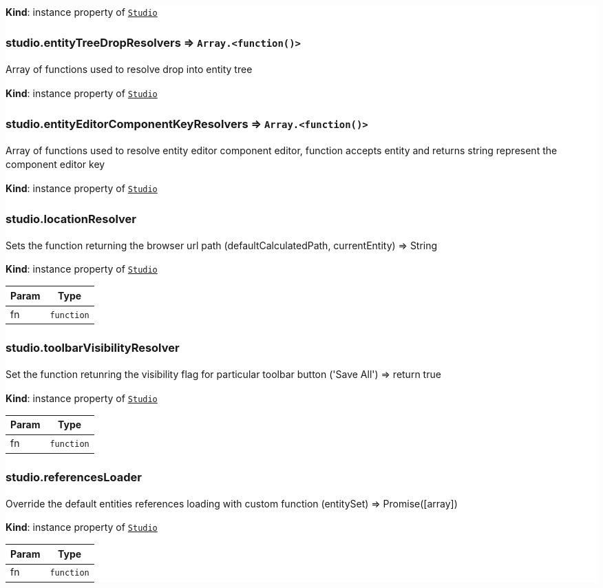 **Kind**: instance property of [<code>Studio</code>](#Studio)  
<a name="Studio+entityTreeDropResolvers"></a>

### studio.entityTreeDropResolvers ⇒ <code>Array.&lt;function()&gt;</code>
Array of functions used to resolve drop into entity tree

**Kind**: instance property of [<code>Studio</code>](#Studio)  
<a name="Studio+entityEditorComponentKeyResolvers"></a>

### studio.entityEditorComponentKeyResolvers ⇒ <code>Array.&lt;function()&gt;</code>
Array of functions used to resolve entity editor component editor, function accepts entity and returns string represent the component editor key

**Kind**: instance property of [<code>Studio</code>](#Studio)  
<a name="Studio+locationResolver"></a>

### studio.locationResolver
Sets the function returning the browser url path
(defaultCalculatedPath, currentEntity) => String

**Kind**: instance property of [<code>Studio</code>](#Studio)  

| Param | Type |
| --- | --- |
| fn | <code>function</code> | 

<a name="Studio+toolbarVisibilityResolver"></a>

### studio.toolbarVisibilityResolver
Set the function retunring the visibility flag for particular toolbar button
('Save All') => return true

**Kind**: instance property of [<code>Studio</code>](#Studio)  

| Param | Type |
| --- | --- |
| fn | <code>function</code> | 

<a name="Studio+referencesLoader"></a>

### studio.referencesLoader
Override the default entities references loading with custom function
(entitySet) => Promise([array])

**Kind**: instance property of [<code>Studio</code>](#Studio)  

| Param | Type |
| --- | --- |
| fn | <code>function</code> | 

<a name="Studio+shouldOpenStartupPage"></a>
